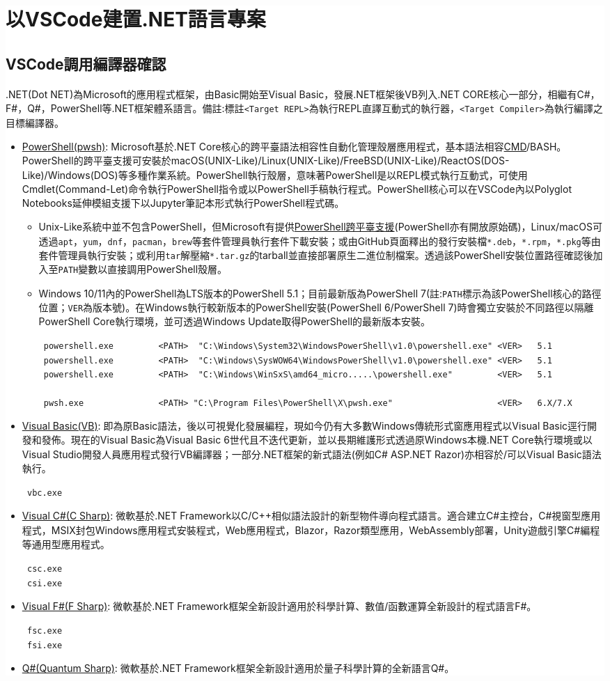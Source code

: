 # 以VSCode建置.NET語言專案

## VSCode調用編譯器確認
.NET(Dot NET)為Microsoft的應用程式框架，由Basic開始至Visual Basic，發展.NET框架後VB列入.NET CORE核心一部分，相繼有C#，F#，Q#，PowerShell等.NET框架體系語言。備註:標註`<Target REPL>`為執行REPL直譯互動式的執行器，`<Target Compiler>`為執行編譯之目標編譯器。

 - [PowerShell(pwsh)](): Microsoft基於.NET Core核心的跨平臺語法相容性自動化管理殼層應用程式，基本語法相容[CMD](https://github.com/TaiXeflar/VSCode-Dev-Setup/blob/main/Let's%20Do%20Setup/vscode_Setup(0.2)_Shell.md#cmd-windows-command-prompt)/BASH。PowerShell的跨平臺支援可安裝於macOS(UNIX-Like)/Linux(UNIX-Like)/FreeBSD(UNIX-Like)/ReactOS(DOS-Like)/Windows(DOS)等多種作業系統。PowerShell執行殼層，意味著PowerShell是以REPL模式執行互動式，可使用Cmdlet(Command-Let)命令執行PowerShell指令或以PowerShell手稿執行程式。PowerShell核心可以在VSCode內以Polyglot Notebooks延伸模組支援下以Jupyter筆記本形式執行PowerShell程式碼。

    - Unix-Like系統中並不包含PowerShell，但Microsoft有提供[PowerShell跨平臺支援](https://github.com/PowerShell/PowerShell)(PowerShell亦有開放原始碼)，Linux/macOS可透過`apt`，`yum`，`dnf`，`pacman`，`brew`等套件管理員執行套件下載安裝；或由GitHub頁面釋出的發行安裝檔`*.deb`，`*.rpm`，`*.pkg`等由套件管理員執行安裝；或利用`tar`解壓縮`*.tar.gz`的tarball並直接部署原生二進位制檔案。透過該PowerShell安裝位置路徑確認後加入至`PATH`變數以直接調用PowerShell殼層。

    - Windows 10/11內的PowerShell為LTS版本的PowerShell 5.1；目前最新版為PowerShell 7(註:`PATH`標示為該PowerShell核心的路徑位置；`VER`為版本號)。在Windows執行較新版本的PowerShell安裝(PowerShell 6/PowerShell 7)時會獨立安裝於不同路徑以隔離PowerShell Core執行環境，並可透過Windows Update取得PowerShell的最新版本安裝。
        ```
         powershell.exe         <PATH>  "C:\Windows\System32\WindowsPowerShell\v1.0\powershell.exe" <VER>   5.1
         powershell.exe         <PATH>  "C:\Windows\SysWOW64\WindowsPowerShell\v1.0\powershell.exe" <VER>   5.1
         powershell.exe         <PATH>  "C:\Windows\WinSxS\amd64_micro.....\powershell.exe"         <VER>   5.1

         pwsh.exe               <PATH> "C:\Program Files\PowerShell\X\pwsh.exe"                     <VER>   6.X/7.X
        ```
 - [Visual Basic(VB)](): 即為原Basic語法，後以可視覺化發展編程，現如今仍有大多數Windows傳統形式窗應用程式以Visual Basic逕行開發和發佈。現在的Visual Basic為Visual Basic 6世代且不迭代更新，並以長期維護形式透過原Windows本機.NET Core執行環境或以Visual Studio開發人員應用程式發行VB編譯器；一部分.NET框架的新式語法(例如C# ASP.NET Razor)亦相容於/可以Visual Basic語法執行。
    ```
     vbc.exe
    ```
 - [Visual C#(C Sharp)](): 微軟基於.NET Framework以C/C++相似語法設計的新型物件導向程式語言。適合建立C#主控台，C#視窗型應用程式，MSIX封包Windows應用程式安裝程式，Web應用程式，Blazor，Razor類型應用，WebAssembly部署，Unity遊戲引擎C#編程等通用型應用程式。
    ```
     csc.exe
     csi.exe
    ```

 - [Visual F#(F Sharp)](): 微軟基於.NET Framework框架全新設計適用於科學計算、數值/函數運算全新設計的程式語言F#。
    ```
     fsc.exe
     fsi.exe
    ```
 - [Q#(Quantum Sharp)](): 微軟基於.NET Framework框架全新設計適用於量子科學計算的全新語言Q#。
